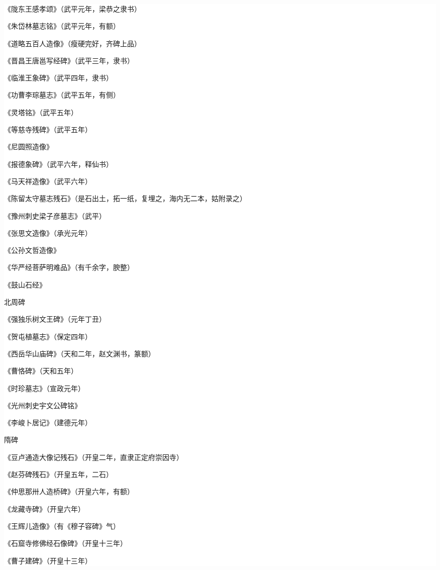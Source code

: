 《陇东王感孝颂》（武平元年，梁恭之隶书）  

《朱岱林墓志铭》（武平元年，有额）  

《道略五百人造像》（瘦硬完好，齐碑上品）  

《晋昌王唐邕写经碑》（武平三年，隶书）  

《临淮王象碑》（武平四年，隶书）  

《功曹李琮墓志》（武平五年，有侧）  

《灵塔铭》（武平五年）  

《等慈寺残碑》（武平五年）  

《尼圆照造像》  

《报德象碑》（武平六年，释仙书）  

《马天祥造像》（武平六年）  

《陈留太守墓志残石》（是石出土，拓一纸，复埋之，海内无二本，姑附录之）  

《豫州刺史梁子彦墓志》（武平）  

《张思文造像》（承光元年）  

《公孙文哲造像》  

《华严经菩萨明难品》（有千余字，腴整）  

《鼓山石经》  

北周碑  

《强独乐树文王碑》（元年丁丑）  

《贺屯植墓志》（保定四年）  

《西岳华山庙碑》（天和二年，赵文渊书，篆额）  

《曹恪碑》（天和五年）  

《时珍墓志》（宣政元年）  

《光州刺史宇文公碑铭》  

《李峻卜居记》（建德元年）  

隋碑  

《豆卢通造大像记残石》（开皇二年，直隶正定府崇因寺）  

《赵芬碑残石》（开皇五年，二石）  

《仲思那卅人造桥碑》（开皇六年，有额）  

《龙藏寺碑》（开皇六年）  

《王辉儿造像》（有《穆子容碑》气）  

《石窟寺修佛经石像碑》（开皇十三年）  

《曹子建碑》（开皇十三年）  
